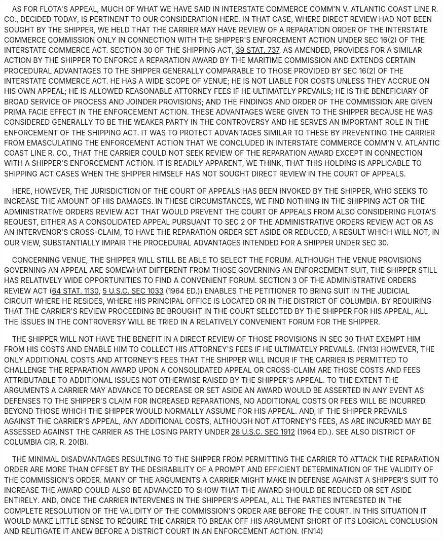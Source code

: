     AS FOR FLOTA'S APPEAL, MUCH OF WHAT WE HAVE SAID IN INTERSTATE COMMERCE COMM'N V. ATLANTIC COAST LINE R. CO., DECIDED TODAY, IS PERTINENT TO OUR CONSIDERATION HERE.  IN THAT CASE, WHERE DIRECT REVIEW HAD NOT BEEN SOUGHT BY THE SHIPPER, WE HELD THAT THE CARRIER MAY HAVE REVIEW OF A REPARATION ORDER OF THE INTERSTATE COMMERCE COMMISSION ONLY IN CONNECTION WITH THE SHIPPER'S ENFORCEMENT ACTION UNDER SEC 16(2) OF THE INTERSTATE COMMERCE ACT.  SECTION 30 OF THE SHIPPING ACT, [39 STAT. 737][/us/stat/39/737], AS AMENDED, PROVIDES FOR A SIMILAR ACTION BY THE SHIPPER TO ENFORCE A REPARATION AWARD BY THE MARITIME COMMISSION AND EXTENDS CERTAIN PROCEDURAL ADVANTAGES TO THE SHIPPER GENERALLY COMPARABLE TO THOSE PROVIDED BY SEC 16(2) OF THE INTERSTATE COMMERCE ACT.  HE HAS A WIDE SCOPE OF VENUE; HE IS NOT LIABLE FOR COSTS UNLESS THEY ACCRUE ON HIS OWN APPEAL; HE IS ALLOWED REASONABLE ATTORNEY FEES IF HE ULTIMATELY PREVAILS; HE IS THE BENEFICIARY OF BROAD SERVICE OF PROCESS AND JOINDER PROVISIONS; AND THE FINDINGS AND ORDER OF THE COMMISSION ARE GIVEN PRIMA FACIE EFFECT IN THE ENFORCEMENT ACTION.  THESE ADVANTAGES WERE GIVEN TO THE SHIPPER BECAUSE HE WAS CONSIDERED GENERALLY TO BE THE WEAKER PARTY IN THE CONTROVERSY AND HE SERVES AN IMPORTANT ROLE IN THE ENFORCEMENT OF THE SHIPPING ACT.  IT WAS TO PROTECT ADVANTAGES SIMILAR TO THESE BY PREVENTING THE CARRIER FROM EMASCULATING THE ENFORCEMENT ACTION THAT WE CONCLUDED IN INTERSTATE COMMERCE COMM'N V. ATLANTIC COAST LINE R. CO., THAT THE CARRIER COULD NOT SEEK REVIEW OF THE REPARATION AWARD EXCEPT IN CONNECTION WITH A SHIPPER'S ENFORCEMENT ACTION.  IT IS READILY APPARENT, WE THINK, THAT THIS HOLDING IS APPLICABLE TO SHIPPING ACT CASES WHEN THE SHIPPER HIMSELF HAS NOT SOUGHT DIRECT REVIEW IN THE COURT OF APPEALS.

    HERE, HOWEVER, THE JURISDICTION OF THE COURT OF APPEALS HAS BEEN INVOKED BY THE SHIPPER, WHO SEEKS TO INCREASE THE AMOUNT OF HIS DAMAGES.  IN THESE CIRCUMSTANCES, WE FIND NOTHING IN THE SHIPPING ACT OR THE ADMINISTRATIVE ORDERS REVIEW ACT THAT WOULD PREVENT THE COURT OF APPEALS FROM ALSO CONSIDERING FLOTA'S REQUEST, EITHER AS A CONSOLIDATED APPEAL PURSUANT TO SEC 2 OF THE ADMINISTRATIVE ORDERS REVIEW ACT OR AS AN INTERVENOR'S CROSS-CLAIM, TO HAVE THE REPARATION ORDER SET ASIDE OR REDUCED, A RESULT WHICH WILL NOT, IN OUR VIEW, SUBSTANTIALLY IMPAIR THE PROCEDURAL ADVANTAGES INTENDED FOR A SHIPPER UNDER SEC 30.

    CONCERNING VENUE, THE SHIPPER WILL STILL BE ABLE TO SELECT THE FORUM.  ALTHOUGH THE VENUE PROVISIONS GOVERNING AN APPEAL ARE SOMEWHAT DIFFERENT FROM THOSE GOVERNING AN ENFORCEMENT SUIT, THE SHIPPER STILL HAS RELATIVELY WIDE OPPORTUNITIES TO FIND A CONVENIENT FORUM.  SECTION 3 OF THE ADMINISTRATIVE ORDERS REVIEW ACT ([64 STAT. 1130][/us/stat/64/1130], [5 U.S.C. SEC 1033][/us/usc/t5/s1033] (1964 ED.))  ENABLES THE PETITIONER TO BRING SUIT IN THE JUDICIAL CIRCUIT WHERE HE RESIDES, WHERE HIS PRINCIPAL OFFICE IS LOCATED OR IN THE DISTRICT OF COLUMBIA.  BY REQUIRING THAT THE CARRIER'S REVIEW PROCEEDING BE BROUGHT IN THE COURT SELECTED BY THE SHIPPER FOR HIS APPEAL, ALL THE ISSUES IN THE CONTROVERSY WILL BE TRIED IN A RELATIVELY CONVENIENT FORUM FOR THE SHIPPER.

    THE SHIPPER WILL NOT HAVE THE BENEFIT IN A DIRECT REVIEW OF THOSE PROVISIONS IN SEC 30 THAT EXEMPT HIM FROM HIS COSTS AND ENABLE HIM TO COLLECT HIS ATTORNEY'S FEES IF HE ULTIMATELY PREVAILS.  (FN13) HOWEVER, THE ONLY ADDITIONAL COSTS AND ATTORNEY'S FEES THAT THE SHIPPER WILL INCUR IF THE CARRIER IS PERMITTED TO CHALLENGE THE REPARATION AWARD UPON A CONSOLIDATED APPEAL OR CROSS-CLAIM ARE THOSE COSTS AND FEES ATTRIBUTABLE TO ADDITIONAL ISSUES NOT OTHERWISE RAISED BY THE SHIPPER'S APPEAL.  TO THE EXTENT THE ARGUMENTS A CARRIER MAY ADVANCE TO DECREASE OR SET ASIDE AN AWARD WOULD BE ASSERTED IN ANY EVENT AS DEFENSES TO THE SHIPPER'S CLAIM FOR INCREASED REPARATIONS, NO ADDITIONAL COSTS OR FEES WILL BE INCURRED BEYOND THOSE WHICH THE SHIPPER WOULD NORMALLY ASSUME FOR HIS APPEAL.  AND, IF THE SHIPPER PREVAILS AGAINST THE CARRIER'S APPEAL, ANY ADDITIONAL COSTS, ALTHOUGH NOT ATTORNEY'S FEES, AS ARE INCURRED MAY BE ASSESSED AGAINST THE CARRIER AS THE LOSING PARTY UNDER [28 U.S.C. SEC 1912][/us/usc/t28/s1912] (1964 ED.).  SEE ALSO DISTRICT OF COLUMBIA CIR. R. 20(B).

    THE MINIMAL DISADVANTAGES RESULTING TO THE SHIPPER FROM PERMITTING THE CARRIER TO ATTACK THE REPARATION ORDER ARE MORE THAN OFFSET BY THE DESIRABILITY OF A PROMPT AND EFFICIENT DETERMINATION OF THE VALIDITY OF THE COMMISSION'S ORDER.  MANY OF THE ARGUMENTS A CARRIER MIGHT MAKE IN DEFENSE AGAINST A SHIPPER'S SUIT TO INCREASE THE AWARD COULD ALSO BE ADVANCED TO SHOW THAT THE AWARD SHOULD BE REDUCED OR SET ASIDE ENTIRELY.  AND, ONCE THE CARRIER INTERVENES IN THE SHIPPER'S APPEAL, ALL THE PARTIES INTERESTED IN THE COMPLETE RESOLUTION OF THE VALIDITY OF THE COMMISSION'S ORDER ARE BEFORE THE COURT.  IN THIS SITUATION IT WOULD MAKE LITTLE SENSE TO REQUIRE THE CARRIER TO BREAK OFF HIS ARGUMENT SHORT OF ITS LOGICAL CONCLUSION AND RELITIGATE IT ANEW BEFORE A DISTRICT COURT IN AN ENFORCEMENT ACTION.  (FN14)


[/us/courts/scotus/usReporter/383/607]: https://publicdocs.github.io/go/links?ns=uslm-x&ref=%2Fus%2Fcourts%2Fscotus%2FusReporter%2F383%2F607
[/us/courts/scotus/usReporter/337/426]: https://publicdocs.github.io/go/links?ns=uslm-x&ref=%2Fus%2Fcourts%2Fscotus%2FusReporter%2F337%2F426
[/us/stat/64/1129]: https://publicdocs.github.io/go/links?ns=uslm&ref=%2Fus%2Fstat%2F64%2F1129
[/us/usc/t5/s1032]: https://publicdocs.github.io/go/links?ns=uslm&ref=%2Fus%2Fusc%2Ft5%2Fs1032
[/us/courts/scotus/usReporter/381/933]: https://publicdocs.github.io/go/links?ns=uslm-x&ref=%2Fus%2Fcourts%2Fscotus%2FusReporter%2F381%2F933
[/us/usc/t5/s1032]: https://publicdocs.github.io/go/links?ns=uslm&ref=%2Fus%2Fusc%2Ft5%2Fs1032
[/us/stat/39/738]: https://publicdocs.github.io/go/links?ns=uslm&ref=%2Fus%2Fstat%2F39%2F738
[/us/courts/scotus/usReporter/337/426]: https://publicdocs.github.io/go/links?ns=uslm-x&ref=%2Fus%2Fcourts%2Fscotus%2FusReporter%2F337%2F426
[/us/courts/scotus/usReporter/307/125]: https://publicdocs.github.io/go/links?ns=uslm-x&ref=%2Fus%2Fcourts%2Fscotus%2FusReporter%2F307%2F125
[/us/courts/scotus/usReporter/348/839]: https://publicdocs.github.io/go/links?ns=uslm-x&ref=%2Fus%2Fcourts%2Fscotus%2FusReporter%2F348%2F839
[/us/stat/39/737]: https://publicdocs.github.io/go/links?ns=uslm&ref=%2Fus%2Fstat%2F39%2F737
[/us/stat/64/1130]: https://publicdocs.github.io/go/links?ns=uslm&ref=%2Fus%2Fstat%2F64%2F1130
[/us/usc/t5/s1033]: https://publicdocs.github.io/go/links?ns=uslm&ref=%2Fus%2Fusc%2Ft5%2Fs1033
[/us/usc/t28/s1912]: https://publicdocs.github.io/go/links?ns=uslm&ref=%2Fus%2Fusc%2Ft28%2Fs1912
[/us/courts/scotus/usReporter/344/893]: https://publicdocs.github.io/go/links?ns=uslm-x&ref=%2Fus%2Fcourts%2Fscotus%2FusReporter%2F344%2F893
[/us/courts/scotus/usReporter/305/197]: https://publicdocs.github.io/go/links?ns=uslm-x&ref=%2Fus%2Fcourts%2Fscotus%2FusReporter%2F305%2F197
[/us/courts/scotus/usReporter/306/292]: https://publicdocs.github.io/go/links?ns=uslm-x&ref=%2Fus%2Fcourts%2Fscotus%2FusReporter%2F306%2F292
[/us/courts/scotus/usReporter/316/105]: https://publicdocs.github.io/go/links?ns=uslm-x&ref=%2Fus%2Fcourts%2Fscotus%2FusReporter%2F316%2F105
[/us/courts/scotus/usReporter/340/474]: https://publicdocs.github.io/go/links?ns=uslm-x&ref=%2Fus%2Fcourts%2Fscotus%2FusReporter%2F340%2F474
[/us/courts/scotus/usReporter/369/404]: https://publicdocs.github.io/go/links?ns=uslm-x&ref=%2Fus%2Fcourts%2Fscotus%2FusReporter%2F369%2F404
[/us/courts/scotus/usReporter/340/504]: https://publicdocs.github.io/go/links?ns=uslm-x&ref=%2Fus%2Fcourts%2Fscotus%2FusReporter%2F340%2F504
[/us/usc/t46/s821]: https://publicdocs.github.io/go/links?ns=uslm&ref=%2Fus%2Fusc%2Ft46%2Fs821
[/us/courts/scotus/usReporter/315/685]: https://publicdocs.github.io/go/links?ns=uslm-x&ref=%2Fus%2Fcourts%2Fscotus%2FusReporter%2F315%2F685
[/us/courts/scotus/usReporter/269/217]: https://publicdocs.github.io/go/links?ns=uslm-x&ref=%2Fus%2Fcourts%2Fscotus%2FusReporter%2F269%2F217
[/us/courts/scotus/usReporter/203/38]: https://publicdocs.github.io/go/links?ns=uslm-x&ref=%2Fus%2Fcourts%2Fscotus%2FusReporter%2F203%2F38
[/us/courts/scotus/usReporter/313/582]: https://publicdocs.github.io/go/links?ns=uslm-x&ref=%2Fus%2Fcourts%2Fscotus%2FusReporter%2F313%2F582
[/us/stat/39/733]: https://publicdocs.github.io/go/links?ns=uslm&ref=%2Fus%2Fstat%2F39%2F733
[/us/usc/t46/s812]: https://publicdocs.github.io/go/links?ns=uslm&ref=%2Fus%2Fusc%2Ft46%2Fs812
[/us/stat/39/734]: https://publicdocs.github.io/go/links?ns=uslm&ref=%2Fus%2Fstat%2F39%2F734
[/us/usc/t46/s815]: https://publicdocs.github.io/go/links?ns=uslm&ref=%2Fus%2Fusc%2Ft46%2Fs815
[/us/courts/scotus/usReporter/364/933]: https://publicdocs.github.io/go/links?ns=uslm-x&ref=%2Fus%2Fcourts%2Fscotus%2FusReporter%2F364%2F933
[/us/stat/75/840]: https://publicdocs.github.io/go/links?ns=uslm&ref=%2Fus%2Fstat%2F75%2F840
[/us/usc/t46/s1111]: https://publicdocs.github.io/go/links?ns=uslm&ref=%2Fus%2Fusc%2Ft46%2Fs1111
[/us/stat/39/736]: https://publicdocs.github.io/go/links?ns=uslm&ref=%2Fus%2Fstat%2F39%2F736
[/us/usc/t46/s821]: https://publicdocs.github.io/go/links?ns=uslm&ref=%2Fus%2Fusc%2Ft46%2Fs821
[/us/courts/scotus/usReporter/270/593]: https://publicdocs.github.io/go/links?ns=uslm-x&ref=%2Fus%2Fcourts%2Fscotus%2FusReporter%2F270%2F593
[/us/courts/scotus/usReporter/213/175]: https://publicdocs.github.io/go/links?ns=uslm-x&ref=%2Fus%2Fcourts%2Fscotus%2FusReporter%2F213%2F175
[/us/courts/scotus/usReporter/340/474]: https://publicdocs.github.io/go/links?ns=uslm-x&ref=%2Fus%2Fcourts%2Fscotus%2FusReporter%2F340%2F474
[/us/courts/scotus/usReporter/315/475]: https://publicdocs.github.io/go/links?ns=uslm-x&ref=%2Fus%2Fcourts%2Fscotus%2FusReporter%2F315%2F475
[/us/courts/scotus/usReporter/373/709]: https://publicdocs.github.io/go/links?ns=uslm-x&ref=%2Fus%2Fcourts%2Fscotus%2FusReporter%2F373%2F709
[/us/courts/scotus/usReporter/340/474]: https://publicdocs.github.io/go/links?ns=uslm-x&ref=%2Fus%2Fcourts%2Fscotus%2FusReporter%2F340%2F474
[/us/courts/scotus/usReporter/382/46]: https://publicdocs.github.io/go/links?ns=uslm-x&ref=%2Fus%2Fcourts%2Fscotus%2FusReporter%2F382%2F46
[/us/courts/scotus/usReporter/342/570]: https://publicdocs.github.io/go/links?ns=uslm-x&ref=%2Fus%2Fcourts%2Fscotus%2FusReporter%2F342%2F570
[/us/courts/scotus/usReporter/284/474]: https://publicdocs.github.io/go/links?ns=uslm-x&ref=%2Fus%2Fcourts%2Fscotus%2FusReporter%2F284%2F474
[/us/courts/scotus/usReporter/344/344]: https://publicdocs.github.io/go/links?ns=uslm-x&ref=%2Fus%2Fcourts%2Fscotus%2FusReporter%2F344%2F344
[/us/courts/scotus/usReporter/332/194]: https://publicdocs.github.io/go/links?ns=uslm-x&ref=%2Fus%2Fcourts%2Fscotus%2FusReporter%2F332%2F194
[/us/courts/scotus/usReporter/313/177]: https://publicdocs.github.io/go/links?ns=uslm-x&ref=%2Fus%2Fcourts%2Fscotus%2FusReporter%2F313%2F177
[/us/courts/scotus/usReporter/318/218]: https://publicdocs.github.io/go/links?ns=uslm-x&ref=%2Fus%2Fcourts%2Fscotus%2FusReporter%2F318%2F218
[/us/courts/scotus/usReporter/284/370]: https://publicdocs.github.io/go/links?ns=uslm-x&ref=%2Fus%2Fcourts%2Fscotus%2FusReporter%2F284%2F370
[/us/usc/t5/s1004]: https://publicdocs.github.io/go/links?ns=uslm&ref=%2Fus%2Fusc%2Ft5%2Fs1004